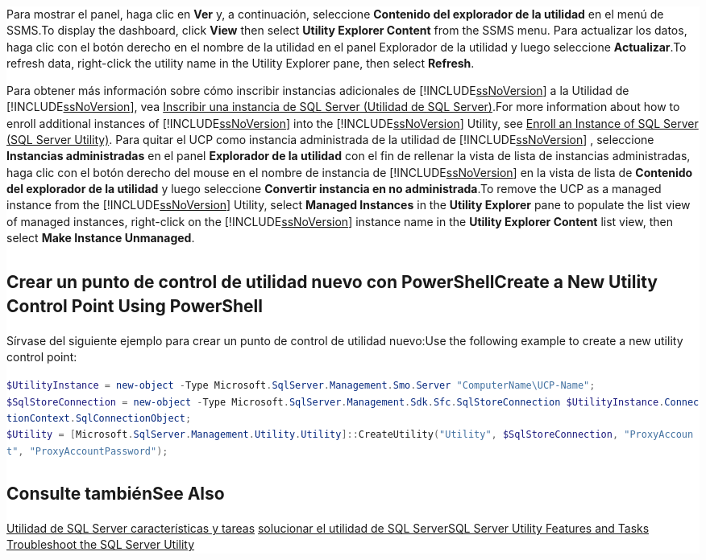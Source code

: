  <span data-ttu-id="9ce9e-272">Para mostrar el panel, haga clic en **Ver** y, a continuación, seleccione **Contenido del explorador de la utilidad** en el menú de SSMS.</span><span class="sxs-lookup"><span data-stu-id="9ce9e-272">To display the dashboard, click **View** then select **Utility Explorer Content** from the SSMS menu.</span></span> <span data-ttu-id="9ce9e-273">Para actualizar los datos, haga clic con el botón derecho en el nombre de la utilidad en el panel Explorador de la utilidad y luego seleccione **Actualizar**.</span><span class="sxs-lookup"><span data-stu-id="9ce9e-273">To refresh data, right-click the utility name in the Utility Explorer pane, then select **Refresh**.</span></span>

 <span data-ttu-id="9ce9e-274">Para obtener más información sobre cómo inscribir instancias adicionales de [!INCLUDE[ssNoVersion](../../includes/ssnoversion-md.md)] a la Utilidad de [!INCLUDE[ssNoVersion](../../includes/ssnoversion-md.md)], vea [Inscribir una instancia de SQL Server &#40;Utilidad de SQL Server&#41;](enroll-an-instance-of-sql-server-sql-server-utility.md).</span><span class="sxs-lookup"><span data-stu-id="9ce9e-274">For more information about how to enroll additional instances of [!INCLUDE[ssNoVersion](../../includes/ssnoversion-md.md)] into the [!INCLUDE[ssNoVersion](../../includes/ssnoversion-md.md)] Utility, see [Enroll an Instance of SQL Server &#40;SQL Server Utility&#41;](enroll-an-instance-of-sql-server-sql-server-utility.md).</span></span> <span data-ttu-id="9ce9e-275">Para quitar el UCP como instancia administrada de la utilidad de [!INCLUDE[ssNoVersion](../../includes/ssnoversion-md.md)] , seleccione **Instancias administradas** en el panel **Explorador de la utilidad** con el fin de rellenar la vista de lista de instancias administradas, haga clic con el botón derecho del mouse en el nombre de instancia de [!INCLUDE[ssNoVersion](../../includes/ssnoversion-md.md)] en la vista de lista de **Contenido del explorador de la utilidad** y luego seleccione **Convertir instancia en no administrada**.</span><span class="sxs-lookup"><span data-stu-id="9ce9e-275">To remove the UCP as a managed instance from the [!INCLUDE[ssNoVersion](../../includes/ssnoversion-md.md)] Utility, select **Managed Instances** in the **Utility Explorer** pane to populate the list view of managed instances, right-click on the [!INCLUDE[ssNoVersion](../../includes/ssnoversion-md.md)] instance name in the **Utility Explorer Content** list view, then select **Make Instance Unmanaged**.</span></span>

##  <a name="create-a-new-utility-control-point-using-powershell"></a><a name="PowerShell_create_UCP"></a> <span data-ttu-id="9ce9e-276">Crear un punto de control de utilidad nuevo con PowerShell</span><span class="sxs-lookup"><span data-stu-id="9ce9e-276">Create a New Utility Control Point Using PowerShell</span></span>
 <span data-ttu-id="9ce9e-277">Sírvase del siguiente ejemplo para crear un punto de control de utilidad nuevo:</span><span class="sxs-lookup"><span data-stu-id="9ce9e-277">Use the following example to create a new utility control point:</span></span>

```powershell
$UtilityInstance = new-object -Type Microsoft.SqlServer.Management.Smo.Server "ComputerName\UCP-Name";
$SqlStoreConnection = new-object -Type Microsoft.SqlServer.Management.Sdk.Sfc.SqlStoreConnection $UtilityInstance.ConnectionContext.SqlConnectionObject;
$Utility = [Microsoft.SqlServer.Management.Utility.Utility]::CreateUtility("Utility", $SqlStoreConnection, "ProxyAccount", "ProxyAccountPassword");
```

## <a name="see-also"></a><span data-ttu-id="9ce9e-278">Consulte también</span><span class="sxs-lookup"><span data-stu-id="9ce9e-278">See Also</span></span>
 <span data-ttu-id="9ce9e-279">[Utilidad de SQL Server características y tareas](sql-server-utility-features-and-tasks.md) [solucionar el utilidad de SQL Server](../../database-engine/troubleshoot-the-sql-server-utility.md)</span><span class="sxs-lookup"><span data-stu-id="9ce9e-279">[SQL Server Utility Features and Tasks](sql-server-utility-features-and-tasks.md) [Troubleshoot the SQL Server Utility](../../database-engine/troubleshoot-the-sql-server-utility.md)</span></span>
